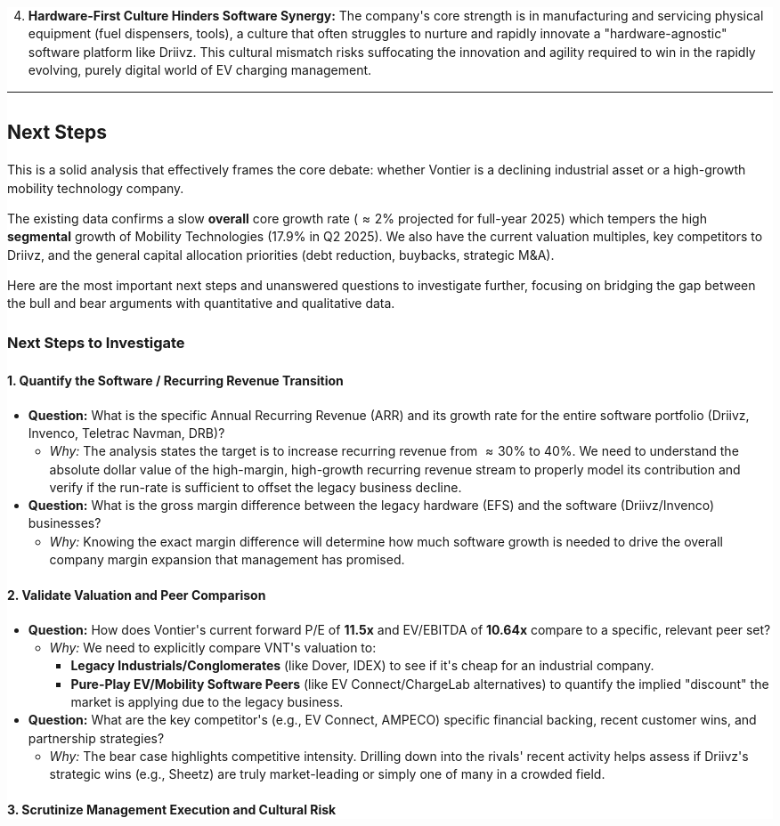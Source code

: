 4.  **Hardware-First Culture Hinders Software Synergy:** The company's core strength is in manufacturing and servicing physical equipment (fuel dispensers, tools), a culture that often struggles to nurture and rapidly innovate a "hardware-agnostic" software platform like Driivz. This cultural mismatch risks suffocating the innovation and agility required to win in the rapidly evolving, purely digital world of EV charging management.

---

## Next Steps

This is a solid analysis that effectively frames the core debate: whether Vontier is a declining industrial asset or a high-growth mobility technology company.

The existing data confirms a slow **overall** core growth rate ($\approx2\%$ projected for full-year 2025) which tempers the high **segmental** growth of Mobility Technologies (17.9% in Q2 2025). We also have the current valuation multiples, key competitors to Driivz, and the general capital allocation priorities (debt reduction, buybacks, strategic M&A).

Here are the most important next steps and unanswered questions to investigate further, focusing on bridging the gap between the bull and bear arguments with quantitative and qualitative data.

### **Next Steps to Investigate**

#### **1. Quantify the Software / Recurring Revenue Transition**

*   **Question:** What is the specific Annual Recurring Revenue (ARR) and its growth rate for the entire software portfolio (Driivz, Invenco, Teletrac Navman, DRB)?
    *   *Why:* The analysis states the target is to increase recurring revenue from $\approx30\%$ to $40\%$. We need to understand the absolute dollar value of the high-margin, high-growth recurring revenue stream to properly model its contribution and verify if the run-rate is sufficient to offset the legacy business decline.
*   **Question:** What is the gross margin difference between the legacy hardware (EFS) and the software (Driivz/Invenco) businesses?
    *   *Why:* Knowing the exact margin difference will determine how much software growth is needed to drive the overall company margin expansion that management has promised.

#### **2. Validate Valuation and Peer Comparison**

*   **Question:** How does Vontier's current forward P/E of **11.5x** and EV/EBITDA of **10.64x** compare to a specific, relevant peer set?
    *   *Why:* We need to explicitly compare VNT's valuation to:
        *   **Legacy Industrials/Conglomerates** (like Dover, IDEX) to see if it's cheap for an industrial company.
        *   **Pure-Play EV/Mobility Software Peers** (like EV Connect/ChargeLab alternatives) to quantify the implied "discount" the market is applying due to the legacy business.
*   **Question:** What are the key competitor's (e.g., EV Connect, AMPECO) specific financial backing, recent customer wins, and partnership strategies?
    *   *Why:* The bear case highlights competitive intensity. Drilling down into the rivals' recent activity helps assess if Driivz's strategic wins (e.g., Sheetz) are truly market-leading or simply one of many in a crowded field.

#### **3. Scrutinize Management Execution and Cultural Risk**
